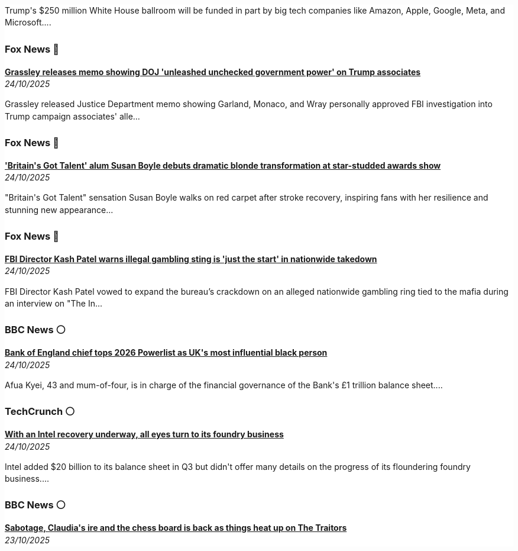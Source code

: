 Trump's $250 million White House ballroom will be funded in part by big tech companies like Amazon, Apple, Google, Meta, and Microsoft....


### Fox News 🔴
**[Grassley releases memo showing DOJ 'unleashed unchecked government power' on Trump associates](https://www.foxnews.com/politics/grassley-releases-memo-showing-doj-unleashed-unchecked-government-power-trump-associates)**  
*24/10/2025*

Grassley released Justice Department memo showing Garland, Monaco, and Wray personally approved FBI investigation into Trump campaign associates' alle...


### Fox News 🔴
**['Britain's Got Talent' alum Susan Boyle debuts dramatic blonde transformation at star-studded awards show](https://www.foxnews.com/entertainment/britains-got-talent-alum-susan-boyle-debuts-dramatic-blonde-transformation-star-studded-awards-show)**  
*24/10/2025*

"Britain's Got Talent" sensation Susan Boyle walks on red carpet after stroke recovery, inspiring fans with her resilience and stunning new appearance...


### Fox News 🔴
**[FBI Director Kash Patel warns illegal gambling sting is 'just the start' in nationwide takedown](https://www.foxnews.com/media/fbi-director-kash-patel-warns-illegal-gambling-sting-just-start-nationwide-takedown)**  
*24/10/2025*

FBI Director Kash Patel vowed to expand the bureau’s crackdown on an alleged nationwide gambling ring tied to the mafia during an interview on "The In...


### BBC News ⚪
**[Bank of England chief tops 2026 Powerlist as UK's most influential black person](https://www.bbc.com/news/articles/cwy7gn1979go?at_medium=RSS&at_campaign=rss)**  
*24/10/2025*

Afua Kyei, 43 and mum-of-four, is in charge of the financial governance of the Bank's £1 trillion balance sheet....


### TechCrunch ⚪
**[With an Intel recovery underway, all eyes turn to its foundry business](https://techcrunch.com/2025/10/23/with-an-intel-recovery-underway-all-eyes-turn-to-its-foundry-business/)**  
*24/10/2025*

Intel added $20 billion to its balance sheet in Q3 but didn't offer many details on the progress of its floundering foundry business....


### BBC News ⚪
**[Sabotage, Claudia's ire and the chess board is back as things heat up on The Traitors](https://www.bbc.com/news/articles/c1m3epre5d9o?at_medium=RSS&at_campaign=rss)**  
*23/10/2025*
